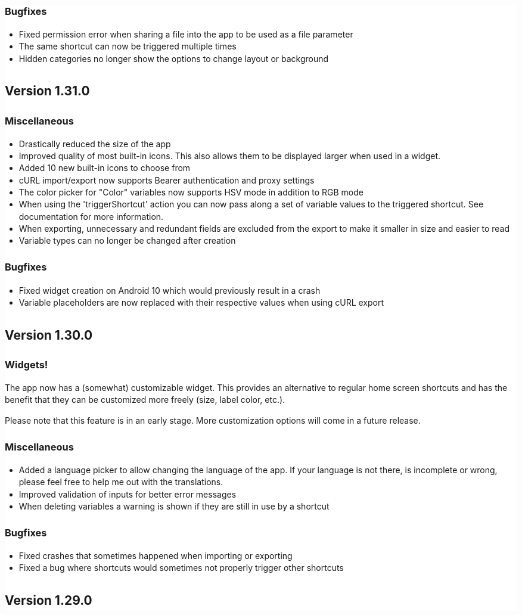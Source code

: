 ### Bugfixes

- Fixed permission error when sharing a file into the app to be used as a file parameter
- The same shortcut can now be triggered multiple times
- Hidden categories no longer show the options to change layout or background

## Version 1.31.0

### Miscellaneous

- Drastically reduced the size of the app
- Improved quality of most built-in icons. This also allows them to be displayed larger when used in a widget.
- Added 10 new built-in icons to choose from
- cURL import/export now supports Bearer authentication and proxy settings
- The color picker for "Color" variables now supports HSV mode in addition to RGB mode
- When using the 'triggerShortcut' action you can now pass along a set of variable values to the triggered shortcut. See documentation for more information.
- When exporting, unnecessary and redundant fields are excluded from the export to make it smaller in size and easier to read
- Variable types can no longer be changed after creation

### Bugfixes

- Fixed widget creation on Android 10 which would previously result in a crash
- Variable placeholders are now replaced with their respective values when using cURL export

## Version 1.30.0

### Widgets!

The app now has a (somewhat) customizable widget. This provides an alternative to regular
home screen shortcuts and has the benefit that they can be customized more freely (size,
label color, etc.).

Please note that this feature is in an early stage. More customization options will
come in a future release.

### Miscellaneous

- Added a language picker to allow changing the language of the app. If your language is
not there, is incomplete or wrong, please feel free to help me out with the translations.
- Improved validation of inputs for better error messages
- When deleting variables a warning is shown if they are still in use by a shortcut

### Bugfixes

- Fixed crashes that sometimes happened when importing or exporting
- Fixed a bug where shortcuts would sometimes not properly trigger other shortcuts

## Version 1.29.0
